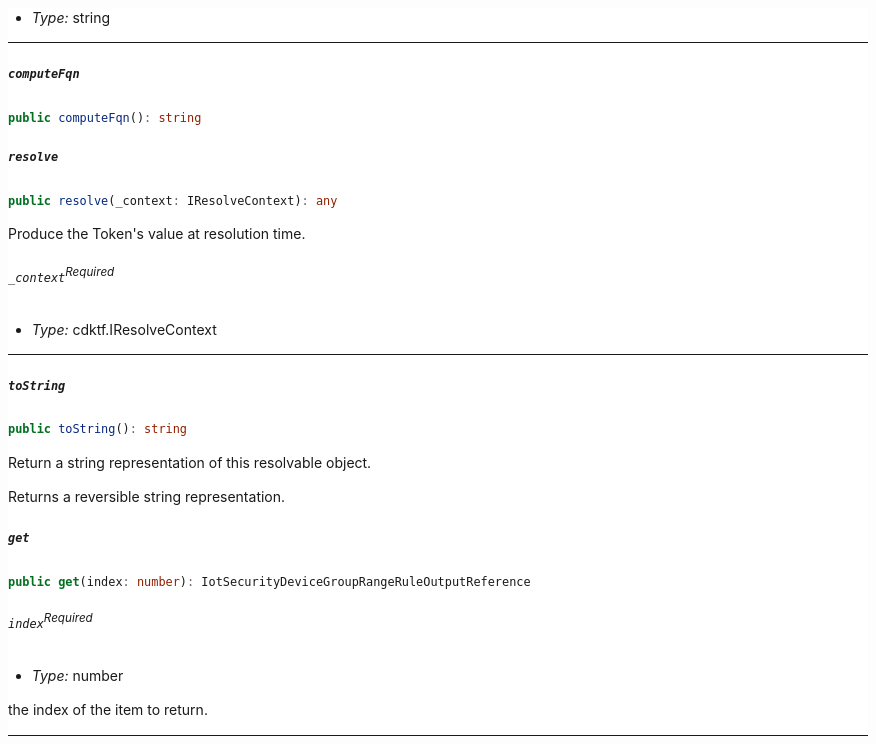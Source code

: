 - *Type:* string

---

##### `computeFqn` <a name="computeFqn" id="@cdktf/provider-azurerm.iotSecurityDeviceGroup.IotSecurityDeviceGroupRangeRuleList.computeFqn"></a>

```typescript
public computeFqn(): string
```

##### `resolve` <a name="resolve" id="@cdktf/provider-azurerm.iotSecurityDeviceGroup.IotSecurityDeviceGroupRangeRuleList.resolve"></a>

```typescript
public resolve(_context: IResolveContext): any
```

Produce the Token's value at resolution time.

###### `_context`<sup>Required</sup> <a name="_context" id="@cdktf/provider-azurerm.iotSecurityDeviceGroup.IotSecurityDeviceGroupRangeRuleList.resolve.parameter._context"></a>

- *Type:* cdktf.IResolveContext

---

##### `toString` <a name="toString" id="@cdktf/provider-azurerm.iotSecurityDeviceGroup.IotSecurityDeviceGroupRangeRuleList.toString"></a>

```typescript
public toString(): string
```

Return a string representation of this resolvable object.

Returns a reversible string representation.

##### `get` <a name="get" id="@cdktf/provider-azurerm.iotSecurityDeviceGroup.IotSecurityDeviceGroupRangeRuleList.get"></a>

```typescript
public get(index: number): IotSecurityDeviceGroupRangeRuleOutputReference
```

###### `index`<sup>Required</sup> <a name="index" id="@cdktf/provider-azurerm.iotSecurityDeviceGroup.IotSecurityDeviceGroupRangeRuleList.get.parameter.index"></a>

- *Type:* number

the index of the item to return.

---
